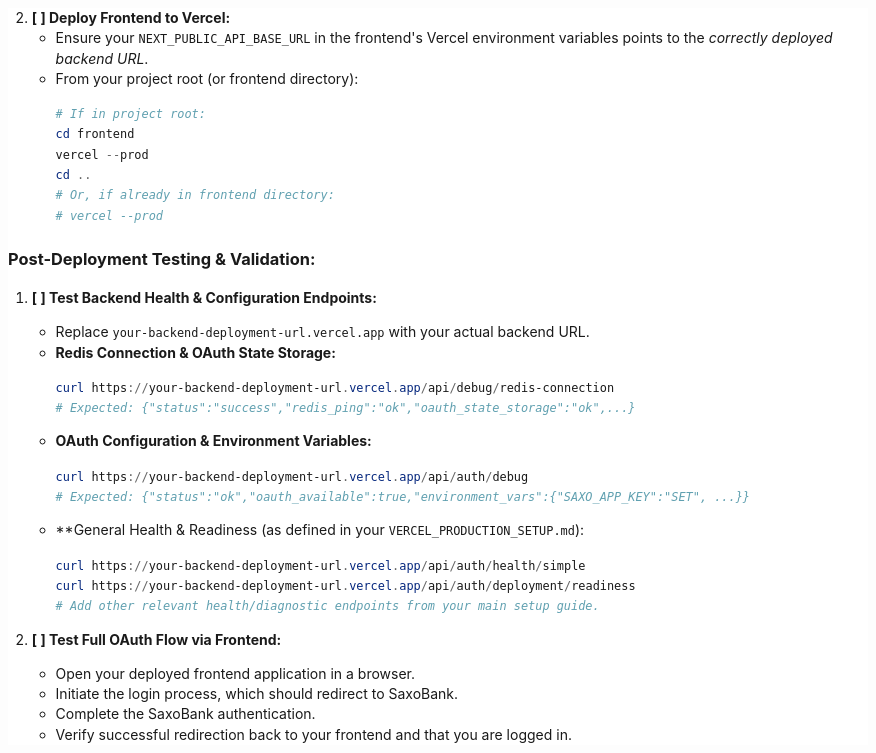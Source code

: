 2.  **[ ] Deploy Frontend to Vercel:**
    *   Ensure your `NEXT_PUBLIC_API_BASE_URL` in the frontend's Vercel environment variables points to the *correctly deployed backend URL*.
    *   From your project root (or frontend directory):
        ```powershell
        # If in project root:
        cd frontend
        vercel --prod
        cd ..
        # Or, if already in frontend directory:
        # vercel --prod
        ```

### Post-Deployment Testing & Validation:

1.  **[ ] Test Backend Health & Configuration Endpoints:**
    *   Replace `your-backend-deployment-url.vercel.app` with your actual backend URL.
    *   **Redis Connection & OAuth State Storage:**
        ```powershell
        curl https://your-backend-deployment-url.vercel.app/api/debug/redis-connection 
        # Expected: {"status":"success","redis_ping":"ok","oauth_state_storage":"ok",...}
        ```
    *   **OAuth Configuration & Environment Variables:**
        ```powershell
        curl https://your-backend-deployment-url.vercel.app/api/auth/debug 
        # Expected: {"status":"ok","oauth_available":true,"environment_vars":{"SAXO_APP_KEY":"SET", ...}}
        ```
    *   **General Health & Readiness (as defined in your `VERCEL_PRODUCTION_SETUP.md`):
        ```powershell
        curl https://your-backend-deployment-url.vercel.app/api/auth/health/simple
        curl https://your-backend-deployment-url.vercel.app/api/auth/deployment/readiness
        # Add other relevant health/diagnostic endpoints from your main setup guide.
        ```

2.  **[ ] Test Full OAuth Flow via Frontend:**
    *   Open your deployed frontend application in a browser.
    *   Initiate the login process, which should redirect to SaxoBank.
    *   Complete the SaxoBank authentication.
    *   Verify successful redirection back to your frontend and that you are logged in.
